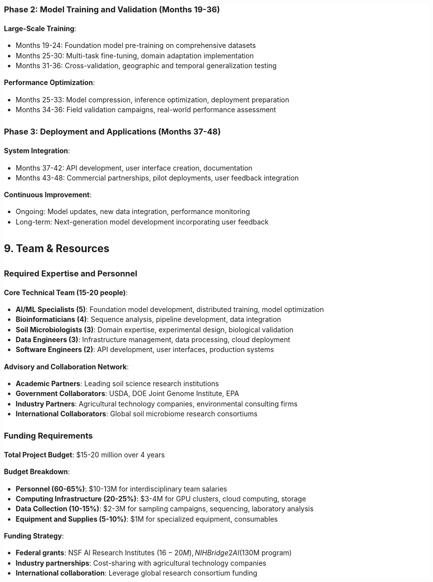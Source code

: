 ### Phase 2: Model Training and Validation (Months 19-36)

**Large-Scale Training**:
- Months 19-24: Foundation model pre-training on comprehensive datasets
- Months 25-30: Multi-task fine-tuning, domain adaptation implementation
- Months 31-36: Cross-validation, geographic and temporal generalization testing

**Performance Optimization**:
- Months 25-33: Model compression, inference optimization, deployment preparation
- Months 34-36: Field validation campaigns, real-world performance assessment

### Phase 3: Deployment and Applications (Months 37-48)

**System Integration**:
- Months 37-42: API development, user interface creation, documentation
- Months 43-48: Commercial partnerships, pilot deployments, user feedback integration

**Continuous Improvement**:
- Ongoing: Model updates, new data integration, performance monitoring
- Long-term: Next-generation model development incorporating user feedback

## 9. Team & Resources

### Required Expertise and Personnel

**Core Technical Team (15-20 people)**:
- **AI/ML Specialists (5)**: Foundation model development, distributed training, model optimization
- **Bioinformaticians (4)**: Sequence analysis, pipeline development, data integration
- **Soil Microbiologists (3)**: Domain expertise, experimental design, biological validation
- **Data Engineers (3)**: Infrastructure management, data processing, cloud deployment
- **Software Engineers (2)**: API development, user interfaces, production systems

**Advisory and Collaboration Network**:
- **Academic Partners**: Leading soil science research institutions
- **Government Collaborators**: USDA, DOE Joint Genome Institute, EPA
- **Industry Partners**: Agricultural technology companies, environmental consulting firms
- **International Collaborators**: Global soil microbiome research consortiums

### Funding Requirements

**Total Project Budget**: $15-20 million over 4 years

**Budget Breakdown**:
- **Personnel (60-65%)**: $10-13M for interdisciplinary team salaries
- **Computing Infrastructure (20-25%)**: $3-4M for GPU clusters, cloud computing, storage
- **Data Collection (10-15%)**: $2-3M for sampling campaigns, sequencing, laboratory analysis
- **Equipment and Supplies (5-10%)**: $1M for specialized equipment, consumables

**Funding Strategy**:
- **Federal grants**: NSF AI Research Institutes ($16-20M), NIH Bridge2AI ($130M program)
- **Industry partnerships**: Cost-sharing with agricultural technology companies
- **International collaboration**: Leverage global research consortium funding
